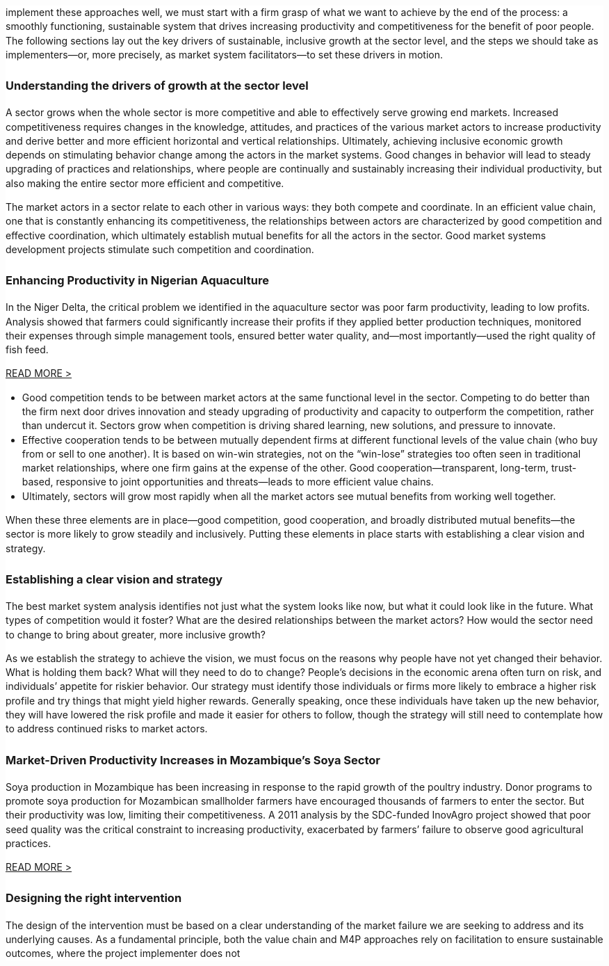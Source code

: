 implement these approaches well, we must start with a firm grasp of what we want to achieve by the end of the process: a smoothly functioning, sustainable system that drives increasing productivity and competitiveness for the benefit of poor people. The following sections lay out the key drivers of sustainable, inclusive growth at the sector level, and the steps we should take as implementers—or, more precisely, as market system facilitators—to set these drivers in motion.</p><h3 id="understanding-the-drivers-of-growth-at-the-sector-level">Understanding the drivers of growth at the sector level</h3><p>A sector grows when the whole sector is more competitive and able to effectively serve growing end markets. Increased competitiveness requires changes in the knowledge, attitudes, and practices of the various market actors to increase productivity and derive better and more efficient horizontal and vertical relationships. Ultimately, achieving inclusive economic growth depends on stimulating behavior change among the actors in the market systems. Good changes in behavior will lead to steady upgrading of practices and relationships, where people are continually and sustainably increasing their individual productivity, but also making the entire sector more efficient and competitive.</p><p>The market actors in a sector relate to each other in various ways: they both compete and coordinate. In an efficient value chain, one that is constantly enhancing its competitiveness, the relationships between actors are characterized by good competition and effective coordination, which ultimately establish mutual benefits for all the actors in the sector. Good market systems development projects stimulate such competition and coordination.</p><h3 id="enhancing-productivity-in-nigerian-aquaculture">Enhancing Productivity in Nigerian Aquaculture</h3><p>In the Niger Delta, the critical problem we identified in the aquaculture sector was poor farm productivity, leading to low profits. Analysis showed that farmers could significantly increase their profits if they applied better production techniques, monitored their expenses through simple management tools, ensured better water quality, and—most importantly—used the right quality of fish feed.</p><p><a href="https://pubs.ghost.io/articles/enhancing-productivity-in-nigerian-aquaculture">READ MORE &gt;</a></p><ul><li>Good competition tends to be between market actors at the same functional level in the sector. Competing to do better than the firm next door drives innovation and steady upgrading of productivity and capacity to outperform the competition, rather than undercut it. Sectors grow when competition is driving shared learning, new solutions, and pressure to innovate.</li><li>Effective cooperation tends to be between mutually dependent firms at different functional levels of the value chain (who buy from or sell to one another). It is based on win-win strategies, not on the “win-lose” strategies too often seen in traditional market relationships, where one firm gains at the expense of the other. Good cooperation—transparent, long-term, trust-based, responsive to joint opportunities and threats—leads to more efficient value chains.</li><li>Ultimately, sectors will grow most rapidly when all the market actors see mutual benefits from working well together.</li></ul><p>When these three elements are in place—good competition, good cooperation, and broadly distributed mutual benefits—the sector is more likely to grow steadily and inclusively. Putting these elements in place starts with establishing a clear vision and strategy.</p><h3 id="establishing-a-clear-vision-and-strategy">Establishing a clear vision and strategy</h3><p>The best market system analysis identifies not just what the system looks like now, but what it could look like in the future. What types of competition would it foster? What are the desired relationships between the market actors? How would the sector need to change to bring about greater, more inclusive growth?</p><p>As we establish the strategy to achieve the vision, we must focus on the reasons why people have not yet changed their behavior. What is holding them back? What will they need to do to change? People’s decisions in the economic arena often turn on risk, and individuals’ appetite for riskier behavior. Our strategy must identify those individuals or firms more likely to embrace a higher risk profile and try things that might yield higher rewards. Generally speaking, once these individuals have taken up the new behavior, they will have lowered the risk profile and made it easier for others to follow, though the strategy will still need to contemplate how to address continued risks to market actors.</p><h3 id="market-driven-productivity-increases-in-mozambique-s-soya-sector">Market-Driven Productivity Increases in Mozambique’s Soya Sector</h3><p>Soya production in Mozambique has been increasing in response to the rapid growth of the poultry industry. Donor programs to promote soya production for Mozambican smallholder farmers have encouraged thousands of farmers to enter the sector. But their productivity was low, limiting their competitiveness. A 2011 analysis by the SDC-funded InovAgro project showed that poor seed quality was the critical constraint to increasing productivity, exacerbated by farmers’ failure to observe good agricultural practices.</p><p><a href="https://pubs.ghost.io/articles/market-driven-productivity-increases-in-mozambiques-soya-sector">READ MORE &gt;</a></p><h3 id="designing-the-right-intervention">Designing the right intervention</h3><p>The design of the intervention must be based on a clear understanding of the market failure we are seeking to address and its underlying causes. As a fundamental principle, both the value chain and M4P approaches rely on facilitation to ensure sustainable outcomes, where the project implementer does not